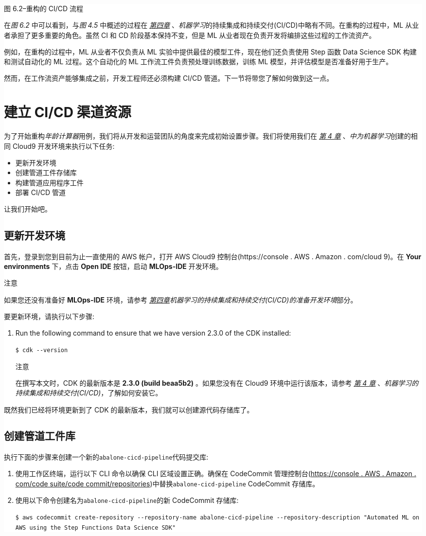 图 6.2–重构的 CI/CD 流程

在*图 6.2* 中可以看到，与*图 4.5* 中概述的过程在 [*第四章*](B17649_04_ePub.xhtml#_idTextAnchor061) 、*机器学习*的持续集成和持续交付(CI/CD)中略有不同。在重构的过程中，ML 从业者承担了更多重要的角色。虽然 CI 和 CD 阶段基本保持不变，但是 ML 从业者现在负责开发将编排这些过程的工作流资产。

例如，在重构的过程中，ML 从业者不仅负责从 ML 实验中提供最佳的模型工件，现在他们还负责使用 Step 函数 Data Science SDK 构建和测试自动化的 ML 过程。这个自动化的 ML 工作流工件负责预处理训练数据，训练 ML 模型，并评估模型是否准备好用于生产。

然而，在工作流资产能够集成之前，开发工程师还必须构建 CI/CD 管道。下一节将带您了解如何做到这一点。

# 建立 CI/CD 渠道资源

为了开始重构*年龄计算器*用例，我们将从开发和运营团队的角度来完成初始设置步骤。我们将使用我们在 [*第 4 章*](B17649_04_ePub.xhtml#_idTextAnchor061) 、*中为机器学习*创建的相同 Cloud9 开发环境来执行以下任务:

*   更新开发环境
*   创建管道工件存储库
*   构建管道应用程序工件
*   部署 CI/CD 管道

让我们开始吧。

## 更新开发环境

首先，登录到您到目前为止一直使用的 AWS 帐户，打开 AWS Cloud9 控制台(https://console . AWS . Amazon . com/cloud 9)。在 **Your environments** 下，点击 **Open IDE** 按钮，启动 **MLOps-IDE** 开发环境。

注意

如果您还没有准备好 **MLOps-IDE** 环境，请参考 [*第四章*](B17649_04_ePub.xhtml#_idTextAnchor061)*机器学习的持续集成和持续交付(CI/CD)*的*准备开发环境*部分。

要更新环境，请执行以下步骤:

1.  Run the following command to ensure that we have version 2.3.0 of the CDK installed:

    ```
    $ cdk --version
    ```

    注意

    在撰写本文时，CDK 的最新版本是 **2.3.0 (build beaa5b2)** 。如果您没有在 Cloud9 环境中运行该版本，请参考 [*第 4 章*](B17649_04_ePub.xhtml#_idTextAnchor061) 、*机器学习的持续集成和持续交付(CI/CD)*，了解如何安装它。

既然我们已经将环境更新到了 CDK 的最新版本，我们就可以创建源代码存储库了。

## 创建管道工件库

执行下面的步骤来创建一个新的`abalone-cicd-pipeline`代码提交库:

1.  使用工作区终端，运行以下 CLI 命令以确保 CLI 区域设置正确。确保在 CodeCommit 管理控制台([https://console . AWS . Amazon . com/code suite/code commit/repositories](https://console.aws.amazon.com/codesuite/codecommit/repositories))中替换`abalone-cicd-pipeline` CodeCommit 存储库。
2.  使用以下命令创建名为`abalone-cicd-pipeline`的新 CodeCommit 存储库:

    ```
    $ aws codecommit create-repository --repository-name abalone-cicd-pipeline --repository-description "Automated ML on AWS using the Step Functions Data Science SDK"
    ```
